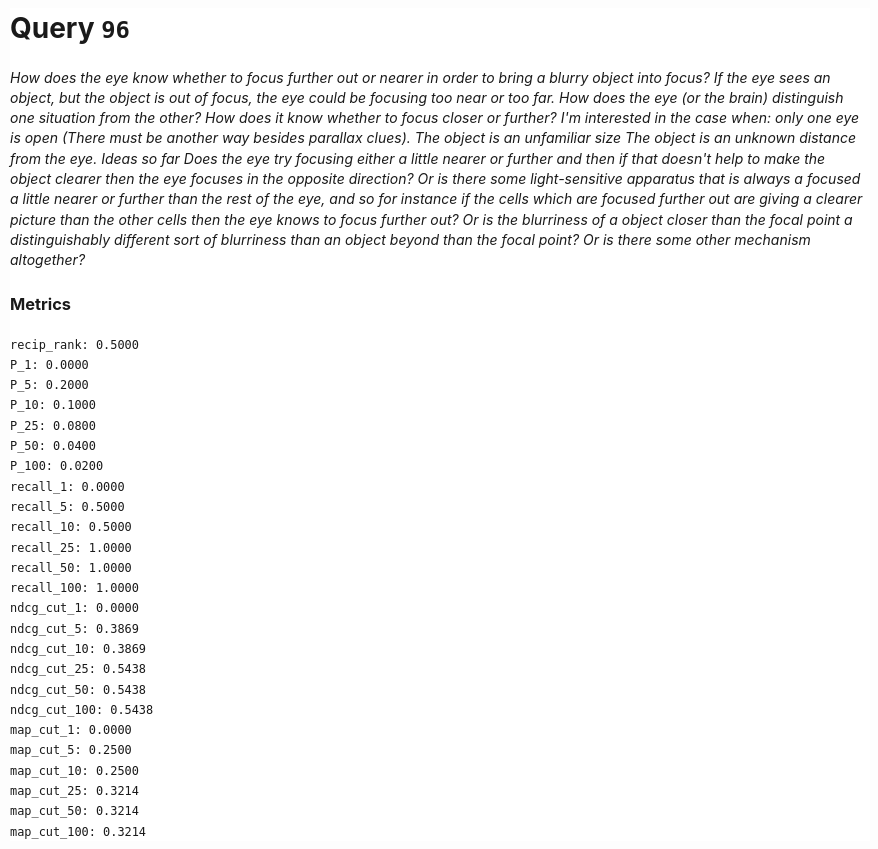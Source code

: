 # Query `96`

*How does the eye know whether to focus further out or nearer in order to bring a blurry object into focus?
If the eye sees an object, but the object is out of focus, the eye could be focusing too near or too far. How does the eye (or the brain) distinguish one situation from the other? How does it know whether to focus closer or further?
I'm interested in the case when:
only one eye is open (There must be another way besides parallax clues).
The object is an unfamiliar size
The object is an unknown distance from the eye.
Ideas so far
Does the eye try focusing either a little nearer or further and then if that doesn't help to make the object clearer then the eye focuses in the opposite direction?
Or is there some light-sensitive apparatus that is always a focused a little nearer or further than the rest of the eye, and so for instance if the cells which are focused further out are giving a clearer picture than the other cells then the eye knows to focus further out?
Or is the blurriness of a object closer than the focal point a distinguishably different sort of blurriness than an object beyond than the focal point?
Or is there some other mechanism altogether?*

### Metrics

```
recip_rank: 0.5000
P_1: 0.0000
P_5: 0.2000
P_10: 0.1000
P_25: 0.0800
P_50: 0.0400
P_100: 0.0200
recall_1: 0.0000
recall_5: 0.5000
recall_10: 0.5000
recall_25: 1.0000
recall_50: 1.0000
recall_100: 1.0000
ndcg_cut_1: 0.0000
ndcg_cut_5: 0.3869
ndcg_cut_10: 0.3869
ndcg_cut_25: 0.5438
ndcg_cut_50: 0.5438
ndcg_cut_100: 0.5438
map_cut_1: 0.0000
map_cut_5: 0.2500
map_cut_10: 0.2500
map_cut_25: 0.3214
map_cut_50: 0.3214
map_cut_100: 0.3214
```

